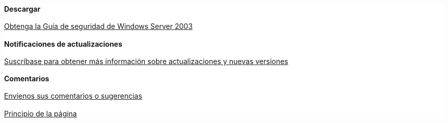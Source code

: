 **Descargar**
  
[Obtenga la Guía de seguridad de Windows Server 2003](http://go.microsoft.com/fwlink/?linkid=14846)
  
**Notificaciones de actualizaciones**
  
[Suscríbase para obtener más información sobre actualizaciones y nuevas versiones](http://go.microsoft.com/fwlink/?linkid=54982)
  
**Comentarios**
  
[Envíenos sus comentarios o sugerencias](mailto:secwish@microsoft.com?asunto=guía%20de%20seguridad%20de%20windows%20server%202003)
  
[](#mainsection)[Principio de la página](#mainsection)

